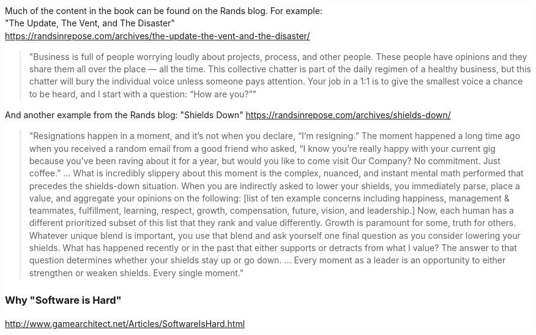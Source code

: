 Much of the content in the book can be found on the Rands blog. For example:  
"The Update, The Vent, and The Disaster"  
https://randsinrepose.com/archives/the-update-the-vent-and-the-disaster/  
> "Business is full of people worrying loudly about projects, process, and other people. These people have opinions and they share them all over the place — all the time. This collective chatter is part of the daily regimen of a healthy business, but this chatter will bury the individual voice unless someone pays attention. Your job in a 1:1 is to give the smallest voice a chance to be heard, and I start with a question: “How are you?”"

And another example from the Rands blog:
"Shields Down"
https://randsinrepose.com/archives/shields-down/
> "Resignations happen in a moment, and it’s not when you declare, “I’m resigning.” The moment happened a long time ago when you received a random email from a good friend who asked, “I know you’re really happy with your current gig because you’ve been raving about it for a year, but would you like to come visit Our Company? No commitment. Just coffee.” ... What is incredibly slippery about this moment is the complex, nuanced, and instant mental math performed that precedes the shields-down situation. When you are indirectly asked to lower your shields, you immediately parse, place a value, and aggregate your opinions on the following: [list of ten example concerns including happiness, management & teammates, fulfillment, learning, respect, growth, compensation, future, vision, and leadership.] Now, each human has a different prioritized subset of this list that they rank and value differently. Growth is paramount for some, truth for others. Whatever unique blend is important, you use that blend and ask yourself one final question as you consider lowering your shields. What has happened recently or in the past that either supports or detracts from what I value? The answer to that question determines whether your shields stay up or go down.  ... Every moment as a leader is an opportunity to either strengthen or weaken shields. Every single moment."

### Why "Software is Hard"
http://www.gamearchitect.net/Articles/SoftwareIsHard.html

